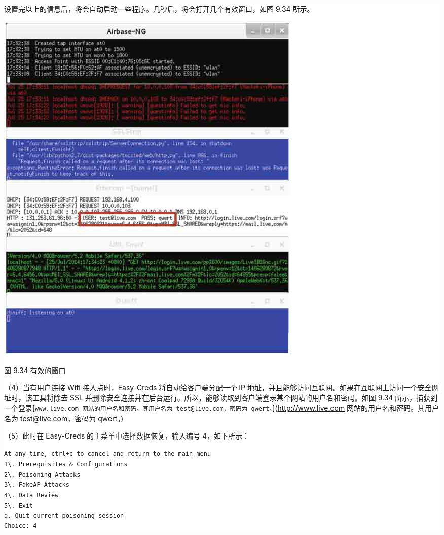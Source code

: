 设置完以上的信息后，将会自动启动一些程序。几秒后，将会打开几个有效窗口，如图 9.34 所示。

![306-01](img/00472.jpg)

图 9.34 有效的窗口

（4）当有用户连接 Wifi 接入点时，Easy-Creds 将自动给客户端分配一个 IP 地址，并且能够访问互联网。如果在互联网上访问一个安全网址时，该工具将除去 SSL 并删除安全连接并在后台运行。所以，能够读取到客户端登录某个网站的用户名和密码。如图 9.34 所示，捕获到一个登录[`www.live.com 网站的用户名和密码。其用户名为 test@live.com，密码为 qwert。`](http://www.live.com 网站的用户名和密码。其用户名为 test@live.com，密码为 qwert。)

（5）此时在 Easy-Creds 的主菜单中选择数据恢复，输入编号 4，如下所示：

```
At any time, ctrl+c to cancel and return to the main menu
1\. Prerequisites & Configurations
2\. Poisoning Attacks
3\. FakeAP Attacks
4\. Data Review
5\. Exit
q. Quit current poisoning session
Choice: 4 
```
